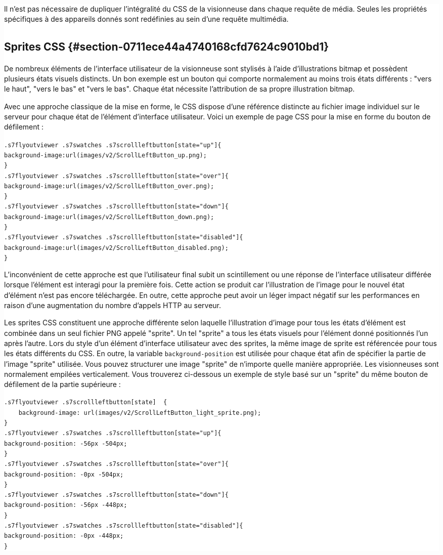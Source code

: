 Il n’est pas nécessaire de dupliquer l’intégralité du CSS de la visionneuse dans chaque requête de média. Seules les propriétés spécifiques à des appareils donnés sont redéfinies au sein d’une requête multimédia.

## Sprites CSS {#section-0711ece44a4740168cfd7624c9010bd1}

De nombreux éléments de l’interface utilisateur de la visionneuse sont stylisés à l’aide d’illustrations bitmap et possèdent plusieurs états visuels distincts. Un bon exemple est un bouton qui comporte normalement au moins trois états différents : &quot;vers le haut&quot;, &quot;vers le bas&quot; et &quot;vers le bas&quot;. Chaque état nécessite l’attribution de sa propre illustration bitmap.

Avec une approche classique de la mise en forme, le CSS dispose d’une référence distincte au fichier image individuel sur le serveur pour chaque état de l’élément d’interface utilisateur. Voici un exemple de page CSS pour la mise en forme du bouton de défilement :

```
.s7flyoutviewer .s7swatches .s7scrollleftbutton[state="up"]{  
background-image:url(images/v2/ScrollLeftButton_up.png);  
} 
.s7flyoutviewer .s7swatches .s7scrollleftbutton[state="over"]{  
background-image:url(images/v2/ScrollLeftButton_over.png); 
} 
.s7flyoutviewer .s7swatches .s7scrollleftbutton[state="down"]{  
background-image:url(images/v2/ScrollLeftButton_down.png);  
} 
.s7flyoutviewer .s7swatches .s7scrollleftbutton[state="disabled"]{  
background-image:url(images/v2/ScrollLeftButton_disabled.png);  
}
```

L’inconvénient de cette approche est que l’utilisateur final subit un scintillement ou une réponse de l’interface utilisateur différée lorsque l’élément est interagi pour la première fois. Cette action se produit car l’illustration de l’image pour le nouvel état d’élément n’est pas encore téléchargée. En outre, cette approche peut avoir un léger impact négatif sur les performances en raison d’une augmentation du nombre d’appels HTTP au serveur.

Les sprites CSS constituent une approche différente selon laquelle l’illustration d’image pour tous les états d’élément est combinée dans un seul fichier PNG appelé &quot;sprite&quot;. Un tel &quot;sprite&quot; a tous les états visuels pour l’élément donné positionnés l’un après l’autre. Lors du style d’un élément d’interface utilisateur avec des sprites, la même image de sprite est référencée pour tous les états différents du CSS. En outre, la variable `background-position` est utilisée pour chaque état afin de spécifier la partie de l’image &quot;sprite&quot; utilisée. Vous pouvez structurer une image &quot;sprite&quot; de n’importe quelle manière appropriée. Les visionneuses sont normalement empilées verticalement. Vous trouverez ci-dessous un exemple de style basé sur un &quot;sprite&quot; du même bouton de défilement de la partie supérieure :

```
.s7flyoutviewer .s7scrollleftbutton[state]  { 
    background-image: url(images/v2/ScrollLeftButton_light_sprite.png); 
} 
.s7flyoutviewer .s7swatches .s7scrollleftbutton[state="up"]{  
background-position: -56px -504px;  
} 
.s7flyoutviewer .s7swatches .s7scrollleftbutton[state="over"]{  
background-position: -0px -504px;  
} 
.s7flyoutviewer .s7swatches .s7scrollleftbutton[state="down"]{  
background-position: -56px -448px;  
} 
.s7flyoutviewer .s7swatches .s7scrollleftbutton[state="disabled"]{  
background-position: -0px -448px;  
}
```
